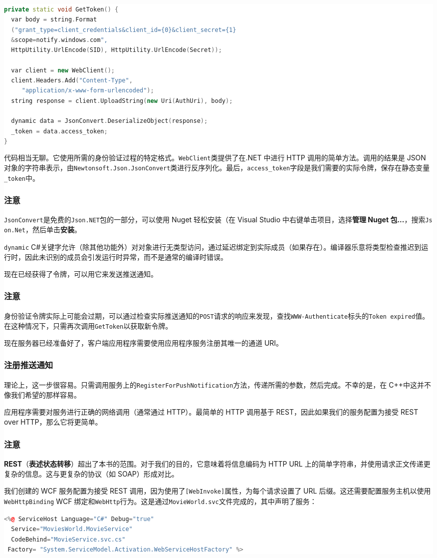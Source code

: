 ```cpp
private static void GetToken() {
  var body = string.Format
  ("grant_type=client_credentials&client_id={0}&client_secret={1}
  &scope=notify.windows.com",
  HttpUtility.UrlEncode(SID), HttpUtility.UrlEncode(Secret));

  var client = new WebClient();
  client.Headers.Add("Content-Type", 
     "application/x-www-form-urlencoded");
  string response = client.UploadString(new Uri(AuthUri), body);

  dynamic data = JsonConvert.DeserializeObject(response);
  _token = data.access_token; 
}
```

代码相当无聊。它使用所需的身份验证过程的特定格式。`WebClient`类提供了在.NET 中进行 HTTP 调用的简单方法。调用的结果是 JSON 对象的字符串表示，由`Newtonsoft.Json.JsonConvert`类进行反序列化。最后，`access_token`字段是我们需要的实际令牌，保存在静态变量`_token`中。

### 注意

`JsonConvert`是免费的`Json.NET`包的一部分，可以使用 Nuget 轻松安装（在 Visual Studio 中右键单击项目，选择**管理 Nuget 包...**，搜索`Json.Net`，然后单击**安装**。

`dynamic` C#关键字允许（除其他功能外）对对象进行无类型访问，通过延迟绑定到实际成员（如果存在）。编译器乐意将类型检查推迟到运行时，因此未识别的成员会引发运行时异常，而不是通常的编译时错误。

现在已经获得了令牌，可以用它来发送推送通知。

### 注意

身份验证令牌实际上可能会过期，可以通过检查实际推送通知的`POST`请求的响应来发现，查找`WWW-Authenticate`标头的`Token expired`值。在这种情况下，只需再次调用`GetToken`以获取新令牌。

现在服务器已经准备好了，客户端应用程序需要使用应用程序服务注册其唯一的通道 URI。

### 注册推送通知

理论上，这一步很容易。只需调用服务上的`RegisterForPushNotification`方法，传递所需的参数，然后完成。不幸的是，在 C++中这并不像我们希望的那样容易。

应用程序需要对服务进行正确的网络调用（通常通过 HTTP）。最简单的 HTTP 调用基于 REST，因此如果我们的服务配置为接受 REST over HTTP，那么它将更简单。

### 注意

**REST**（**表述状态转移**）超出了本书的范围。对于我们的目的，它意味着将信息编码为 HTTP URL 上的简单字符串，并使用请求正文传递更复杂的信息。这与更复杂的协议（如 SOAP）形成对比。

我们创建的 WCF 服务配置为接受 REST 调用，因为使用了`[WebInvoke]`属性，为每个请求设置了 URL 后缀。这还需要配置服务主机以使用`WebHttpBinding` WCF 绑定和`WebHttp`行为。这是通过`MovieWorld.svc`文件完成的，其中声明了服务：

```cpp
<%@ ServiceHost Language="C#" Debug="true" 
  Service="MoviesWorld.MovieService" 
  CodeBehind="MovieService.svc.cs" 
 Factory= "System.ServiceModel.Activation.WebServiceHostFactory" %>
```
